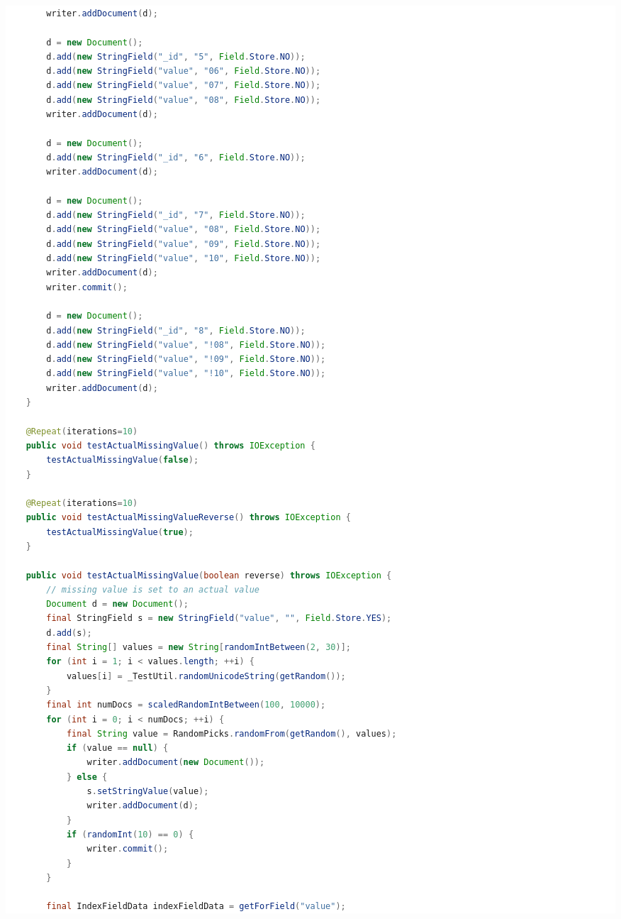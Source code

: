 ```java
        writer.addDocument(d);

        d = new Document();
        d.add(new StringField("_id", "5", Field.Store.NO));
        d.add(new StringField("value", "06", Field.Store.NO));
        d.add(new StringField("value", "07", Field.Store.NO));
        d.add(new StringField("value", "08", Field.Store.NO));
        writer.addDocument(d);

        d = new Document();
        d.add(new StringField("_id", "6", Field.Store.NO));
        writer.addDocument(d);

        d = new Document();
        d.add(new StringField("_id", "7", Field.Store.NO));
        d.add(new StringField("value", "08", Field.Store.NO));
        d.add(new StringField("value", "09", Field.Store.NO));
        d.add(new StringField("value", "10", Field.Store.NO));
        writer.addDocument(d);
        writer.commit();

        d = new Document();
        d.add(new StringField("_id", "8", Field.Store.NO));
        d.add(new StringField("value", "!08", Field.Store.NO));
        d.add(new StringField("value", "!09", Field.Store.NO));
        d.add(new StringField("value", "!10", Field.Store.NO));
        writer.addDocument(d);
    }

    @Repeat(iterations=10)
    public void testActualMissingValue() throws IOException {
        testActualMissingValue(false);
    }

    @Repeat(iterations=10)
    public void testActualMissingValueReverse() throws IOException {
        testActualMissingValue(true);
    }

    public void testActualMissingValue(boolean reverse) throws IOException {
        // missing value is set to an actual value
        Document d = new Document();
        final StringField s = new StringField("value", "", Field.Store.YES);
        d.add(s);
        final String[] values = new String[randomIntBetween(2, 30)];
        for (int i = 1; i < values.length; ++i) {
            values[i] = _TestUtil.randomUnicodeString(getRandom());
        }
        final int numDocs = scaledRandomIntBetween(100, 10000);
        for (int i = 0; i < numDocs; ++i) {
            final String value = RandomPicks.randomFrom(getRandom(), values);
            if (value == null) {
                writer.addDocument(new Document());
            } else {
                s.setStringValue(value);
                writer.addDocument(d);
            }
            if (randomInt(10) == 0) {
                writer.commit();
            }
        }

        final IndexFieldData indexFieldData = getForField("value");
```